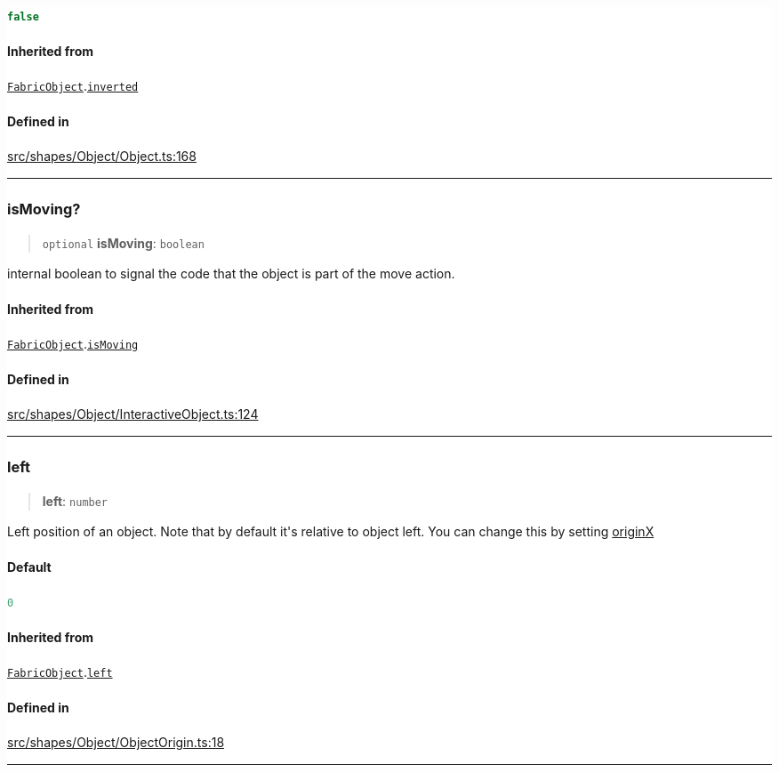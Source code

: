 ```ts
false
```

#### Inherited from

[`FabricObject`](/api/classes/fabricobject/).[`inverted`](/api/classes/fabricobject/#inverted)

#### Defined in

[src/shapes/Object/Object.ts:168](https://github.com/fabricjs/fabric.js/blob/v6.0.0-rc4/src/shapes/Object/Object.ts#L168)

***

### isMoving?

> `optional` **isMoving**: `boolean`

internal boolean to signal the code that the object is
part of the move action.

#### Inherited from

[`FabricObject`](/api/classes/fabricobject/).[`isMoving`](/api/classes/fabricobject/#ismoving)

#### Defined in

[src/shapes/Object/InteractiveObject.ts:124](https://github.com/fabricjs/fabric.js/blob/v6.0.0-rc4/src/shapes/Object/InteractiveObject.ts#L124)

***

### left

> **left**: `number`

Left position of an object.
Note that by default it's relative to object left.
You can change this by setting [originX](../../../../api/interfaces/fabricobjectprops/#originx)

#### Default

```ts
0
```

#### Inherited from

[`FabricObject`](/api/classes/fabricobject/).[`left`](/api/classes/fabricobject/#left)

#### Defined in

[src/shapes/Object/ObjectOrigin.ts:18](https://github.com/fabricjs/fabric.js/blob/v6.0.0-rc4/src/shapes/Object/ObjectOrigin.ts#L18)

***
